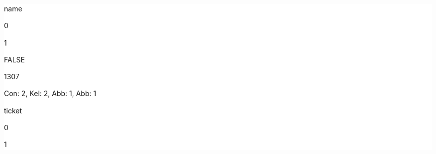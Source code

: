 </td>

</tr>

<tr>

<td style="text-align:left;">

name

</td>

<td style="text-align:right;">

0

</td>

<td style="text-align:right;">

1

</td>

<td style="text-align:left;">

FALSE

</td>

<td style="text-align:right;">

1307

</td>

<td style="text-align:left;">

Con: 2, Kel: 2, Abb: 1, Abb: 1

</td>

</tr>

<tr>

<td style="text-align:left;">

ticket

</td>

<td style="text-align:right;">

0

</td>

<td style="text-align:right;">

1

</td>

<td style="text-align:left;">
